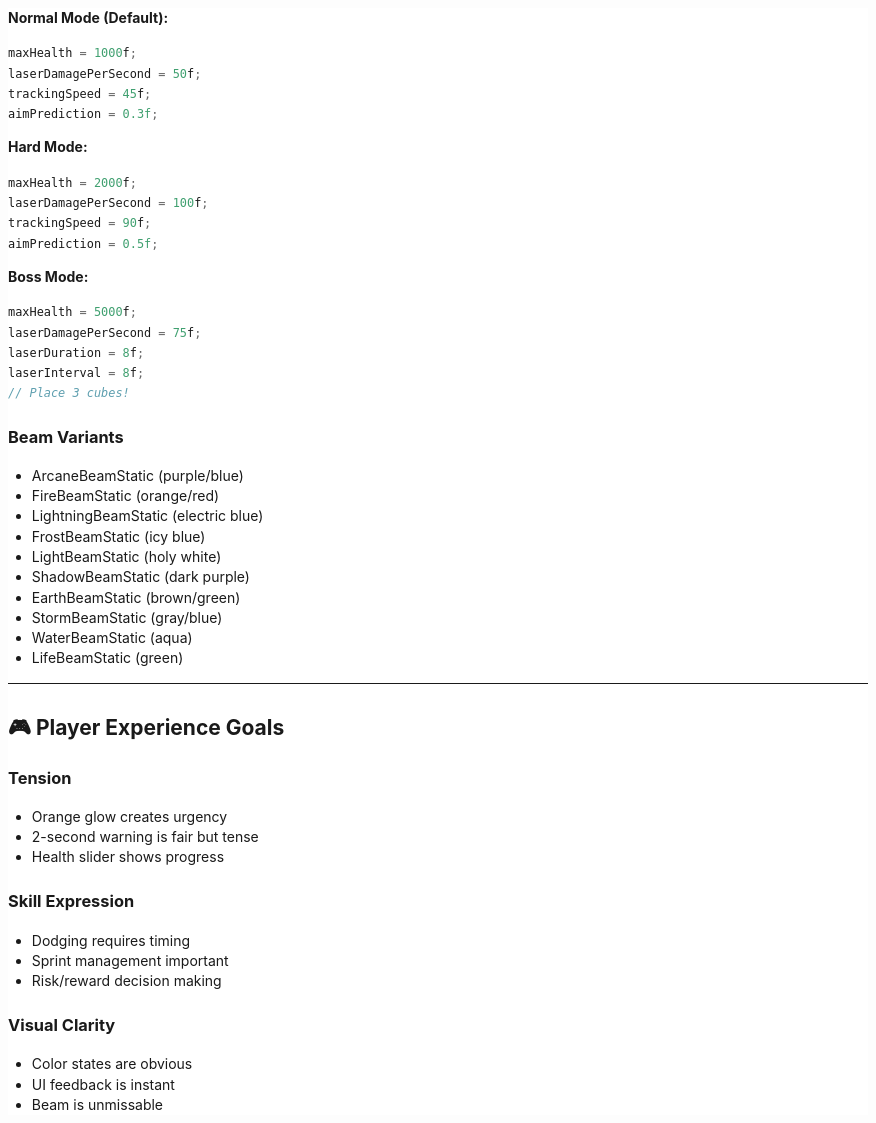 **Normal Mode (Default):**
```csharp
maxHealth = 1000f;
laserDamagePerSecond = 50f;
trackingSpeed = 45f;
aimPrediction = 0.3f;
```

**Hard Mode:**
```csharp
maxHealth = 2000f;
laserDamagePerSecond = 100f;
trackingSpeed = 90f;
aimPrediction = 0.5f;
```

**Boss Mode:**
```csharp
maxHealth = 5000f;
laserDamagePerSecond = 75f;
laserDuration = 8f;
laserInterval = 8f;
// Place 3 cubes!
```

### Beam Variants
- ArcaneBeamStatic (purple/blue)
- FireBeamStatic (orange/red)
- LightningBeamStatic (electric blue)
- FrostBeamStatic (icy blue)
- LightBeamStatic (holy white)
- ShadowBeamStatic (dark purple)
- EarthBeamStatic (brown/green)
- StormBeamStatic (gray/blue)
- WaterBeamStatic (aqua)
- LifeBeamStatic (green)

---

## 🎮 Player Experience Goals

### Tension
- Orange glow creates urgency
- 2-second warning is fair but tense
- Health slider shows progress

### Skill Expression
- Dodging requires timing
- Sprint management important
- Risk/reward decision making

### Visual Clarity
- Color states are obvious
- UI feedback is instant
- Beam is unmissable

